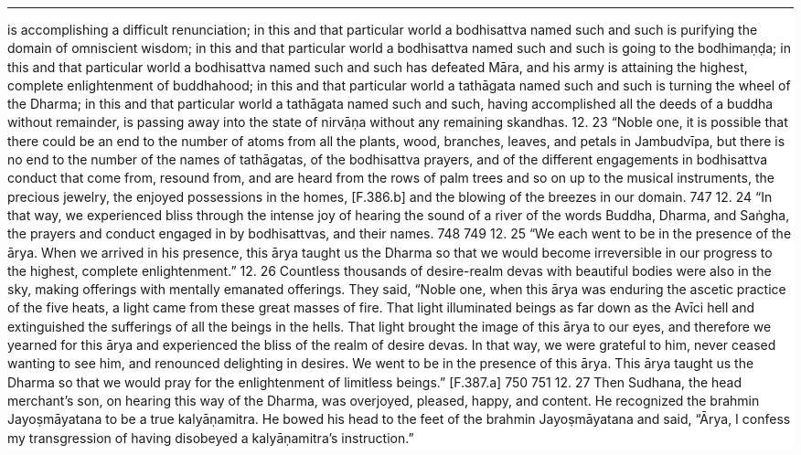 
---

is accomplishing a difficult renunciation; in this and that particular world a
bodhisattva named such and such is purifying the domain of omniscient
wisdom; in this and that particular world a bodhisattva named such and
such is going to the bodhimaṇḍa; in this and that particular world a
bodhisattva named such and such has defeated Māra, and his army is
attaining the highest, complete enlightenment of buddhahood; in this and
that particular world a tathāgata named such and such is turning the wheel
of the Dharma; in this and that particular world a tathāgata named such and
such, having accomplished all the deeds of a buddha without remainder, is
passing away into the state of nirvāṇa without any remaining skandhas.
12. 23
“Noble one, it is possible that there could be an end to the number of
atoms from all the plants, wood, branches, leaves, and petals in Jambudvīpa,
but there is no end to the number of the names of tathāgatas, of the
bodhisattva prayers, and of the different engagements in bodhisattva
conduct that come from, resound from, and are heard from the rows of palm
trees and so on up to
 the musical instruments, the precious jewelry, the
enjoyed possessions in the homes, [F.386.b] and the blowing of the breezes
in our domain.
747
12. 24
“In that way, we experienced bliss through the intense joy of hearing the
sound of a river
 of the words Buddha, Dharma,
 and Saṅgha, the prayers
and conduct engaged in by bodhisattvas, and their names.
748
749
12. 25
“We each went to be in the presence of the ārya. When we arrived in his
presence, this ārya taught us the Dharma so that we would become
irreversible in our progress to the highest, complete enlightenment.”
12. 26
Countless thousands of desire-realm devas with beautiful bodies
 were
also in the sky, making offerings with mentally emanated offerings. They
said, “Noble one, when this ārya was enduring the ascetic practice of the five
heats, a light came from these great masses of fire. That light illuminated
beings as far down as the Avīci hell and extinguished the sufferings of all
the beings in the hells. That light brought the image of this ārya to our eyes,
and therefore we yearned for this ārya and experienced the bliss of the realm
of desire devas.
 In that way, we were grateful to him, never ceased
wanting to see him, and renounced delighting in desires. We went to be in
the presence of this ārya. This ārya taught us the Dharma so that we would
pray for the enlightenment of limitless beings.” [F.387.a]
750
751
12. 27
Then Sudhana, the head merchant’s son, on hearing this way of the
Dharma, was overjoyed, pleased, happy, and content. He recognized the
brahmin Jayoṣmāyatana to be a true kalyāṇamitra. He bowed his head to the
feet of the brahmin Jayoṣmāyatana and said, “Ārya, I confess my
transgression of having disobeyed a kalyāṇamitra’s instruction.”
